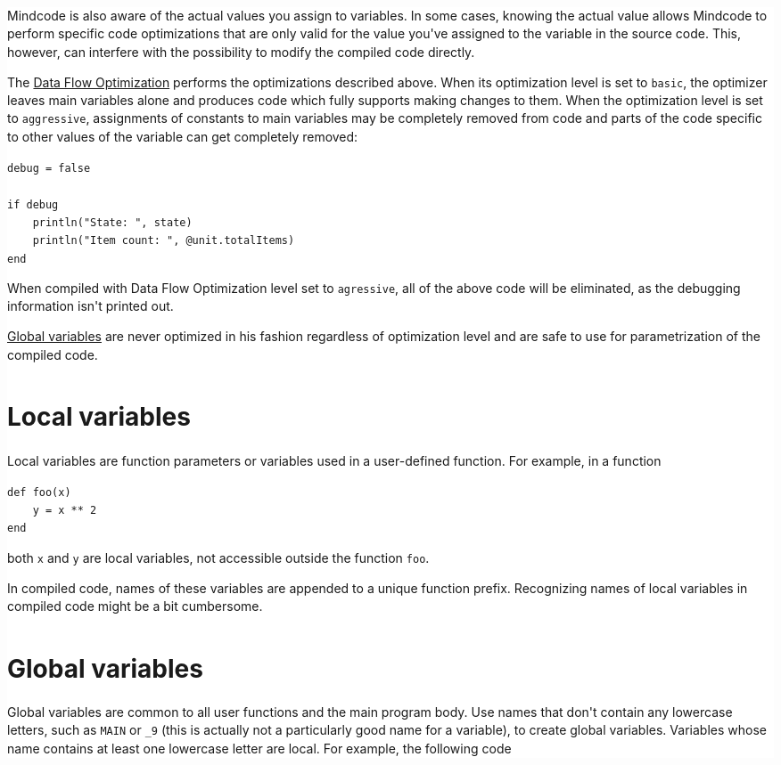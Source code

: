 Mindcode is also aware of the actual values you assign to variables. In some cases, knowing the actual value allows 
Mindcode to perform specific code optimizations that are only valid for the value you've assigned to the variable in 
the source code. This, however, can interfere with the possibility to modify the compiled code directly.

The [Data Flow Optimization](SYNTAX-5-OTHER.markdown#data-flow-optimization) performs the optimizations described 
above. When its optimization level is set to `basic`, the optimizer leaves main variables alone and produces code 
which fully supports making changes to them. When the optimization level is set to `aggressive`, assignments of 
constants to main variables may be completely removed from code and parts of the code specific to other values of 
the variable can get completely removed:

```
debug = false

if debug
    println("State: ", state)
    println("Item count: ", @unit.totalItems)
end
```

When compiled with Data Flow Optimization level set to `agressive`, all of the above code will be eliminated, as the 
debugging information isn't printed out.

[Global variables](#global-variables) are never optimized in his fashion regardless of optimization level and are 
safe to use for parametrization of the compiled code. 

# Local variables

Local variables are function parameters or variables used in a user-defined function. For example, in a function

```
def foo(x)
    y = x ** 2
end
```

both `x` and `y` are local variables, not accessible outside the function `foo`.

In compiled code, names of these variables are appended to a unique function prefix. Recognizing names of local 
variables in compiled code might be a bit cumbersome.  

# Global variables

Global variables are common to all user functions and the main program body. Use names that don't contain any
lowercase letters, such as `MAIN` or `_9` (this is actually not a particularly good name for a variable), to create 
global variables. Variables whose name contains at least one lowercase letter are local. For example, the following code
